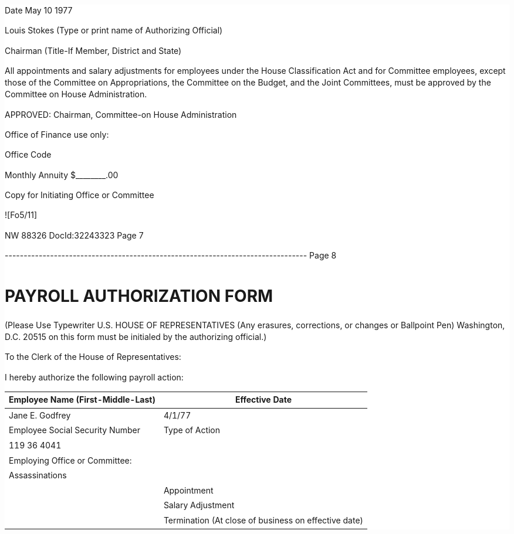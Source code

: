 Date May 10 1977

Louis Stokes
(Type or print name of Authorizing Official)

Chairman
(Title-If Member, District and State)

All appointments and salary adjustments for employees under the House Classification Act and for Committee employees, except those of the Committee on Appropriations, the Committee on the Budget, and the Joint Committees, must be approved by the Committee on House Administration.

APPROVED:
Chairman, Committee-on House Administration

Office of Finance use only:

Office Code

Monthly Annuity $________.00

Copy for Initiating Office or Committee

![Fo5/11]

NW 88326
DocId:32243323 Page 7


-------------------------------------------------------------------------------- Page 8

# PAYROLL AUTHORIZATION FORM
(Please Use Typewriter U.S. HOUSE OF REPRESENTATIVES (Any erasures, corrections, or changes
or Ballpoint Pen) Washington, D.C. 20515 on this form must be initialed by the
authorizing official.)

To the Clerk of the House of Representatives:

I hereby authorize the following payroll action:

| Employee Name (First-Middle-Last) | Effective Date                                       |
| --------------------------------- | ---------------------------------------------------- |
| Jane E. Godfrey                   | 4/1/77                                               |
| Employee Social Security Number   | Type of Action                                       |
| 119 36 4041                       |                                                      |
| Employing Office or Committee:    |                                                      |
| Assassinations                    |                                                      |
|                                   | Appointment                                          |
|                                   | Salary Adjustment                                    |
|                                   | Termination (At close of business on effective date) |
